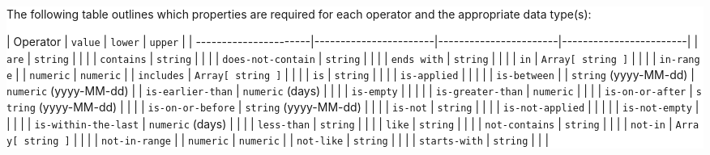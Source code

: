 The following table outlines which properties are required for each operator and the appropriate data type(s):

\| Operator              \| `value`               \| `lower`               \| `upper`                \|
\| ----------------------\|-----------------------\|-----------------------\|------------------------\|
\| `are`                 \| `string`              \|                       \|                        \|
\| `contains`            \| `string`              \|                       \|                        \|
\| `does-not-contain`    \| `string`              \|                       \|                        \|
\| `ends with`           \| `string`              \|                       \|                        \|
\| `in`                  \| `Array[ string ]`     \|                       \|                        \|
\| `in-range`            \|                       \| `numeric`             \| `numeric`              \|
\| `includes`            \| `Array[ string ]`     \|                       \|                        \|
\| `is`                  \| `string`              \|                       \|                        \|
\| `is-applied`          \|                       \|                       \|                        \|
\| `is-between`          \|                       \| `string` (yyyy-MM-dd) \| `numeric` (yyyy-MM-dd) \|
\| `is-earlier-than`     \| `numeric` (days)      \|                       \|                        \|
\| `is-empty`            \|                       \|                       \|                        \|
\| `is-greater-than`     \| `numeric`             \|                       \|                        \|
\| `is-on-or-after`      \| `string` (yyyy-MM-dd) \|                       \|                        \|
\| `is-on-or-before`     \| `string` (yyyy-MM-dd) \|                       \|                        \|
\| `is-not`              \| `string`              \|                       \|                        \|
\| `is-not-applied`      \|                       \|                       \|                        \|
\| `is-not-empty`        \|                       \|                       \|                        \|
\| `is-within-the-last`  \| `numeric` (days)      \|                       \|                        \|
\| `less-than`           \| `string`              \|                       \|                        \|
\| `like`                \| `string`              \|                       \|                        \|
\| `not-contains`        \| `string`              \|                       \|                        \|
\| `not-in`              \| `Array[ string ]`     \|                       \|                        \|
\| `not-in-range`        \|                       \| `numeric`             \| `numeric`              \|
\| `not-like`            \| `string`              \|                       \|                        \|
\| `starts-with`         \| `string`              \|                       \|                        \|
